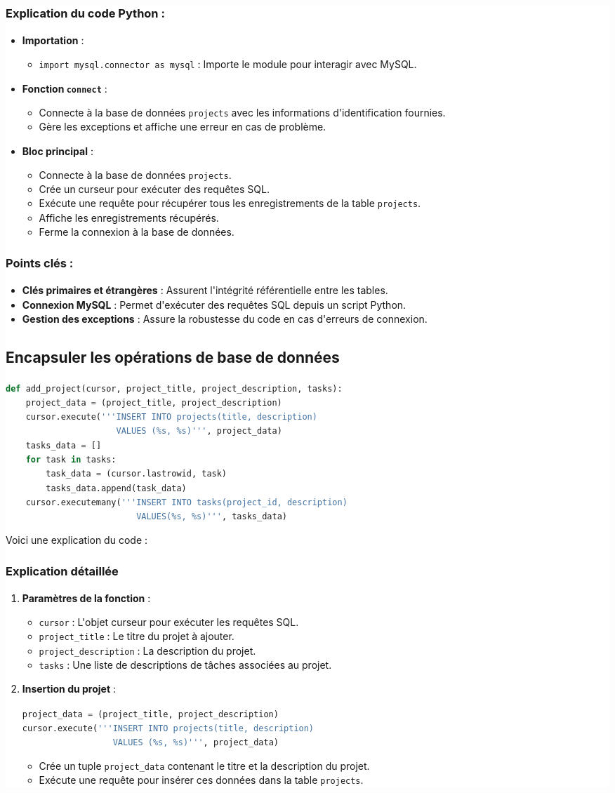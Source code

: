 ### Explication du code Python :

- **Importation** :
  - `import mysql.connector as mysql` : Importe le module pour interagir avec MySQL.

- **Fonction `connect`** :
  - Connecte à la base de données `projects` avec les informations d'identification fournies.
  - Gère les exceptions et affiche une erreur en cas de problème.

- **Bloc principal** :
  - Connecte à la base de données `projects`.
  - Crée un curseur pour exécuter des requêtes SQL.
  - Exécute une requête pour récupérer tous les enregistrements de la table `projects`.
  - Affiche les enregistrements récupérés.
  - Ferme la connexion à la base de données.

### Points clés :
- **Clés primaires et étrangères** : Assurent l'intégrité référentielle entre les tables.
- **Connexion MySQL** : Permet d'exécuter des requêtes SQL depuis un script Python.
- **Gestion des exceptions** : Assure la robustesse du code en cas d'erreurs de connexion.


## Encapsuler les opérations de base de données

```python
def add_project(cursor, project_title, project_description, tasks):
    project_data = (project_title, project_description)
    cursor.execute('''INSERT INTO projects(title, description)
                      VALUES (%s, %s)''', project_data)
    tasks_data = []
    for task in tasks:
        task_data = (cursor.lastrowid, task)
        tasks_data.append(task_data)
    cursor.executemany('''INSERT INTO tasks(project_id, description)
                          VALUES(%s, %s)''', tasks_data)
```

Voici une explication du code :

### Explication détaillée

1. **Paramètres de la fonction** :
   - `cursor` : L'objet curseur pour exécuter les requêtes SQL.
   - `project_title` : Le titre du projet à ajouter.
   - `project_description` : La description du projet.
   - `tasks` : Une liste de descriptions de tâches associées au projet.

2. **Insertion du projet** :
   ```python
   project_data = (project_title, project_description)
   cursor.execute('''INSERT INTO projects(title, description)
                     VALUES (%s, %s)''', project_data)
   ```
   - Crée un tuple `project_data` contenant le titre et la description du projet.
   - Exécute une requête pour insérer ces données dans la table `projects`.
